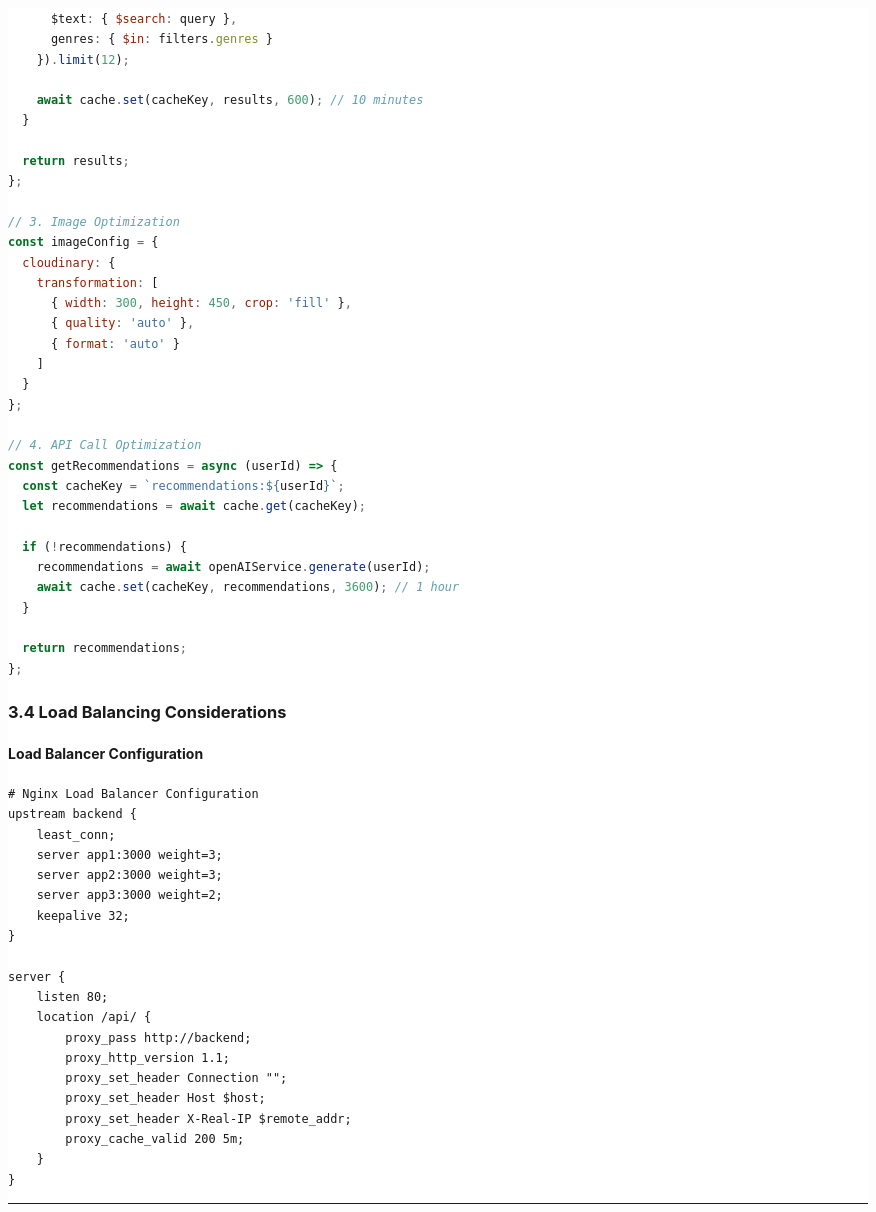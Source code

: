 ```javascript
      $text: { $search: query },
      genres: { $in: filters.genres }
    }).limit(12);
    
    await cache.set(cacheKey, results, 600); // 10 minutes
  }
  
  return results;
};

// 3. Image Optimization
const imageConfig = {
  cloudinary: {
    transformation: [
      { width: 300, height: 450, crop: 'fill' },
      { quality: 'auto' },
      { format: 'auto' }
    ]
  }
};

// 4. API Call Optimization
const getRecommendations = async (userId) => {
  const cacheKey = `recommendations:${userId}`;
  let recommendations = await cache.get(cacheKey);
  
  if (!recommendations) {
    recommendations = await openAIService.generate(userId);
    await cache.set(cacheKey, recommendations, 3600); // 1 hour
  }
  
  return recommendations;
};
```

### 3.4 Load Balancing Considerations

#### Load Balancer Configuration
```nginx
# Nginx Load Balancer Configuration
upstream backend {
    least_conn;
    server app1:3000 weight=3;
    server app2:3000 weight=3;
    server app3:3000 weight=2;
    keepalive 32;
}

server {
    listen 80;
    location /api/ {
        proxy_pass http://backend;
        proxy_http_version 1.1;
        proxy_set_header Connection "";
        proxy_set_header Host $host;
        proxy_set_header X-Real-IP $remote_addr;
        proxy_cache_valid 200 5m;
    }
}
```

---